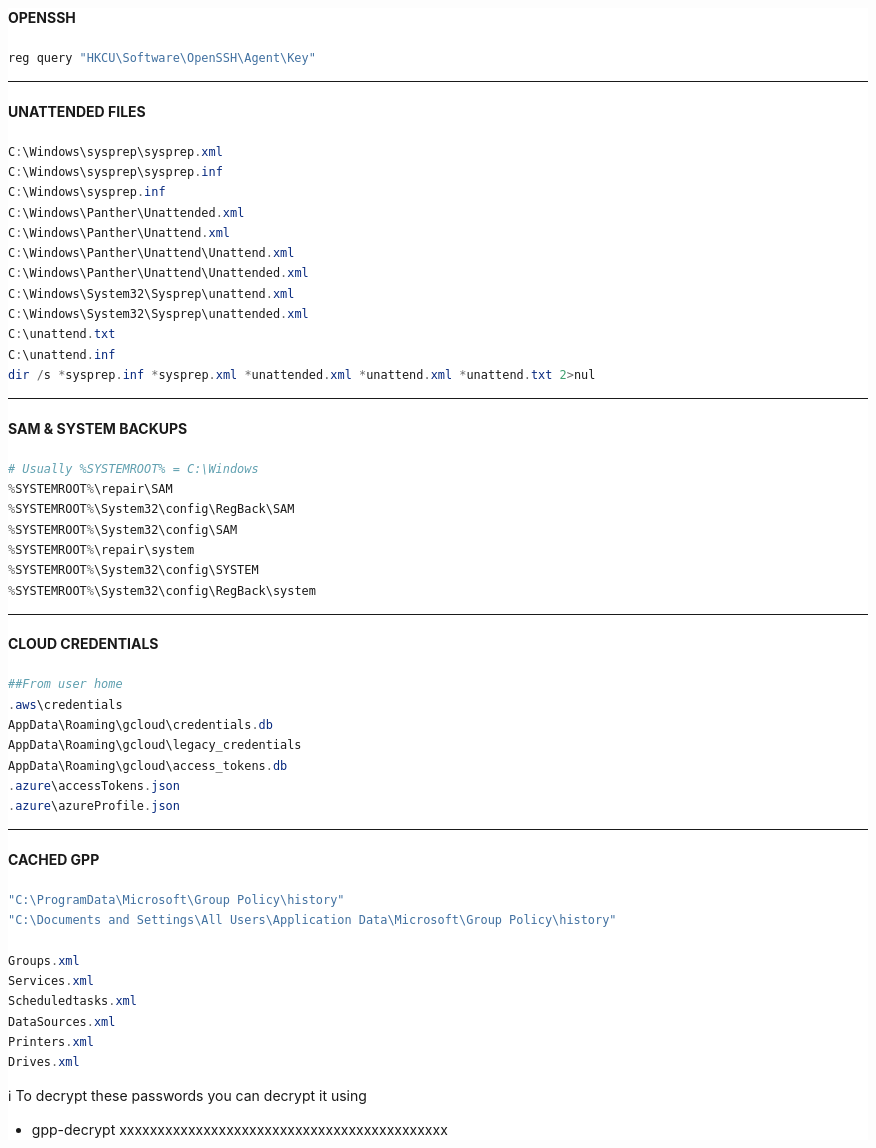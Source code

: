 #### OPENSSH
```powershell
reg query "HKCU\Software\OpenSSH\Agent\Key"
```


---
#### UNATTENDED FILES
```powershell
C:\Windows\sysprep\sysprep.xml
C:\Windows\sysprep\sysprep.inf
C:\Windows\sysprep.inf
C:\Windows\Panther\Unattended.xml
C:\Windows\Panther\Unattend.xml
C:\Windows\Panther\Unattend\Unattend.xml
C:\Windows\Panther\Unattend\Unattended.xml
C:\Windows\System32\Sysprep\unattend.xml
C:\Windows\System32\Sysprep\unattended.xml
C:\unattend.txt
C:\unattend.inf
dir /s *sysprep.inf *sysprep.xml *unattended.xml *unattend.xml *unattend.txt 2>nul
```
---
#### SAM & SYSTEM BACKUPS
```powershell
# Usually %SYSTEMROOT% = C:\Windows
%SYSTEMROOT%\repair\SAM
%SYSTEMROOT%\System32\config\RegBack\SAM
%SYSTEMROOT%\System32\config\SAM
%SYSTEMROOT%\repair\system
%SYSTEMROOT%\System32\config\SYSTEM
%SYSTEMROOT%\System32\config\RegBack\system
```
---
#### CLOUD CREDENTIALS
```powershell
##From user home
.aws\credentials
AppData\Roaming\gcloud\credentials.db
AppData\Roaming\gcloud\legacy_credentials
AppData\Roaming\gcloud\access_tokens.db
.azure\accessTokens.json
.azure\azureProfile.json
```
---
#### CACHED GPP
```powershell
"C:\ProgramData\Microsoft\Group Policy\history"
"C:\Documents and Settings\All Users\Application Data\Microsoft\Group Policy\history" 

Groups.xml
Services.xml
Scheduledtasks.xml
DataSources.xml
Printers.xml
Drives.xml
```
:information_source: To decrypt these passwords you can decrypt it using
- gpp-decrypt xxxxxxxxxxxxxxxxxxxxxxxxxxxxxxxxxxxxxxxxxxx
